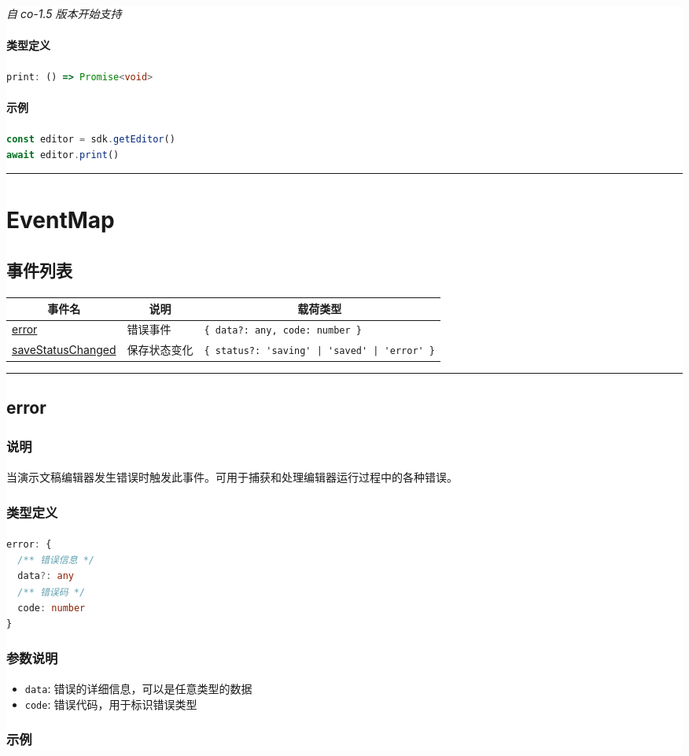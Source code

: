 _自 co-1.5 版本开始支持_

#### 类型定义

```typescript
print: () => Promise<void>
```

#### 示例

```javascript
const editor = sdk.getEditor()
await editor.print()
```

---

# EventMap

## 事件列表

| 事件名                                  | 说明         | 载荷类型                                      |
| --------------------------------------- | ------------ | --------------------------------------------- |
| [error](#error)                         | 错误事件     | `{ data?: any, code: number }`                |
| [saveStatusChanged](#savestatuschanged) | 保存状态变化 | `{ status?: 'saving' \| 'saved' \| 'error' }` |

---

## error

### 说明

当演示文稿编辑器发生错误时触发此事件。可用于捕获和处理编辑器运行过程中的各种错误。

### 类型定义

```typescript
error: {
  /** 错误信息 */
  data?: any
  /** 错误码 */
  code: number
}
```

### 参数说明

- `data`: 错误的详细信息，可以是任意类型的数据
- `code`: 错误代码，用于标识错误类型

### 示例
